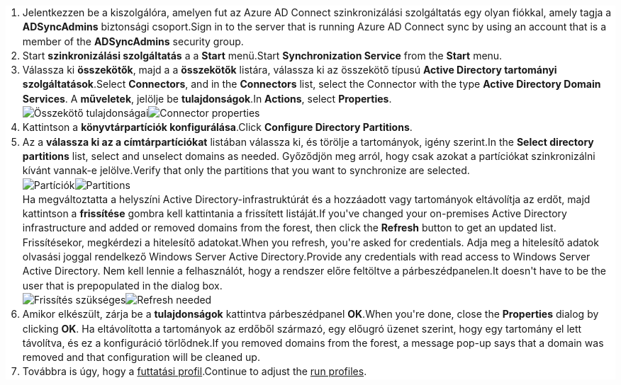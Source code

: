 1. <span data-ttu-id="c5e60-184">Jelentkezzen be a kiszolgálóra, amelyen fut az Azure AD Connect szinkronizálási szolgáltatás egy olyan fiókkal, amely tagja a **ADSyncAdmins** biztonsági csoport.</span><span class="sxs-lookup"><span data-stu-id="c5e60-184">Sign in to the server that is running Azure AD Connect sync by using an account that is a member of the **ADSyncAdmins** security group.</span></span>
2. <span data-ttu-id="c5e60-185">Start **szinkronizálási szolgáltatás** a a **Start** menü.</span><span class="sxs-lookup"><span data-stu-id="c5e60-185">Start **Synchronization Service** from the **Start** menu.</span></span>
3. <span data-ttu-id="c5e60-186">Válassza ki **összekötők**, majd a a **összekötők** listára, válassza ki az összekötő típusú **Active Directory tartományi szolgáltatások**.</span><span class="sxs-lookup"><span data-stu-id="c5e60-186">Select **Connectors**, and in the **Connectors** list, select the Connector with the type **Active Directory Domain Services**.</span></span> <span data-ttu-id="c5e60-187">A **műveletek**, jelölje be **tulajdonságok**.</span><span class="sxs-lookup"><span data-stu-id="c5e60-187">In **Actions**, select **Properties**.</span></span>  
   <span data-ttu-id="c5e60-188">![Összekötő tulajdonságai](./media/active-directory-aadconnectsync-configure-filtering/connectorproperties.png)</span><span class="sxs-lookup"><span data-stu-id="c5e60-188">![Connector properties](./media/active-directory-aadconnectsync-configure-filtering/connectorproperties.png)</span></span>  
4. <span data-ttu-id="c5e60-189">Kattintson a **könyvtárpartíciók konfigurálása**.</span><span class="sxs-lookup"><span data-stu-id="c5e60-189">Click **Configure Directory Partitions**.</span></span>
5. <span data-ttu-id="c5e60-190">Az a **válassza ki az a címtárpartíciókat** listában válassza ki, és törölje a tartományok, igény szerint.</span><span class="sxs-lookup"><span data-stu-id="c5e60-190">In the **Select directory partitions** list, select and unselect domains as needed.</span></span> <span data-ttu-id="c5e60-191">Győződjön meg arról, hogy csak azokat a partíciókat szinkronizálni kívánt vannak-e jelölve.</span><span class="sxs-lookup"><span data-stu-id="c5e60-191">Verify that only the partitions that you want to synchronize are selected.</span></span>  
   <span data-ttu-id="c5e60-192">![Partíciók](./media/active-directory-aadconnectsync-configure-filtering/connectorpartitions.png)</span><span class="sxs-lookup"><span data-stu-id="c5e60-192">![Partitions](./media/active-directory-aadconnectsync-configure-filtering/connectorpartitions.png)</span></span>  
   <span data-ttu-id="c5e60-193">Ha megváltoztatta a helyszíni Active Directory-infrastruktúrát és a hozzáadott vagy tartományok eltávolítja az erdőt, majd kattintson a **frissítése** gombra kell kattintania a frissített listáját.</span><span class="sxs-lookup"><span data-stu-id="c5e60-193">If you've changed your on-premises Active Directory infrastructure and added or removed domains from the forest, then click the **Refresh** button to get an updated list.</span></span> <span data-ttu-id="c5e60-194">Frissítésekor, megkérdezi a hitelesítő adatokat.</span><span class="sxs-lookup"><span data-stu-id="c5e60-194">When you refresh, you're asked for credentials.</span></span> <span data-ttu-id="c5e60-195">Adja meg a hitelesítő adatok olvasási joggal rendelkező Windows Server Active Directory.</span><span class="sxs-lookup"><span data-stu-id="c5e60-195">Provide any credentials with read access to Windows Server Active Directory.</span></span> <span data-ttu-id="c5e60-196">Nem kell lennie a felhasználót, hogy a rendszer előre feltöltve a párbeszédpanelen.</span><span class="sxs-lookup"><span data-stu-id="c5e60-196">It doesn't have to be the user that is prepopulated in the dialog box.</span></span>  
   <span data-ttu-id="c5e60-197">![Frissítés szükséges](./media/active-directory-aadconnectsync-configure-filtering/refreshneeded.png)</span><span class="sxs-lookup"><span data-stu-id="c5e60-197">![Refresh needed](./media/active-directory-aadconnectsync-configure-filtering/refreshneeded.png)</span></span>  
6. <span data-ttu-id="c5e60-198">Amikor elkészült, zárja be a **tulajdonságok** kattintva párbeszédpanel **OK**.</span><span class="sxs-lookup"><span data-stu-id="c5e60-198">When you're done, close the **Properties** dialog by clicking **OK**.</span></span> <span data-ttu-id="c5e60-199">Ha eltávolította a tartományok az erdőből származó, egy előugró üzenet szerint, hogy egy tartomány el lett távolítva, és ez a konfiguráció törlődnek.</span><span class="sxs-lookup"><span data-stu-id="c5e60-199">If you removed domains from the forest, a message pop-up says that a domain was removed and that configuration will be cleaned up.</span></span>
7. <span data-ttu-id="c5e60-200">Továbbra is úgy, hogy a [futtatási profil](#update-run-profiles).</span><span class="sxs-lookup"><span data-stu-id="c5e60-200">Continue to adjust the [run profiles](#update-run-profiles).</span></span>
